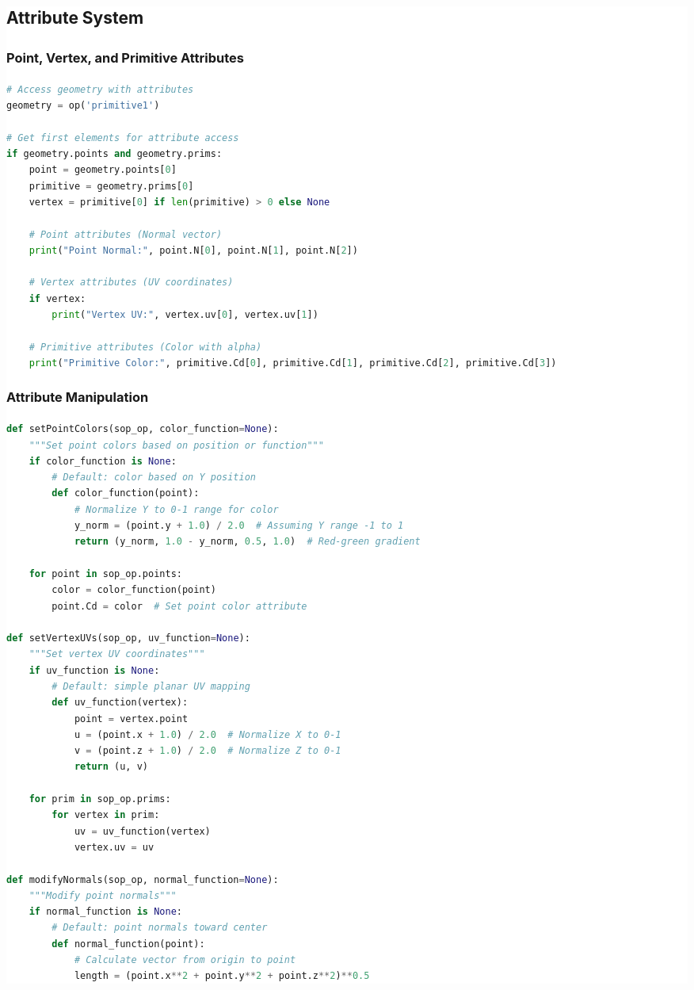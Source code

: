 
## Attribute System

### Point, Vertex, and Primitive Attributes

```python
# Access geometry with attributes
geometry = op('primitive1')

# Get first elements for attribute access
if geometry.points and geometry.prims:
    point = geometry.points[0]
    primitive = geometry.prims[0] 
    vertex = primitive[0] if len(primitive) > 0 else None
    
    # Point attributes (Normal vector)
    print("Point Normal:", point.N[0], point.N[1], point.N[2])
    
    # Vertex attributes (UV coordinates)  
    if vertex:
        print("Vertex UV:", vertex.uv[0], vertex.uv[1])
    
    # Primitive attributes (Color with alpha)
    print("Primitive Color:", primitive.Cd[0], primitive.Cd[1], primitive.Cd[2], primitive.Cd[3])
```

### Attribute Manipulation

```python
def setPointColors(sop_op, color_function=None):
    """Set point colors based on position or function"""
    if color_function is None:
        # Default: color based on Y position
        def color_function(point):
            # Normalize Y to 0-1 range for color
            y_norm = (point.y + 1.0) / 2.0  # Assuming Y range -1 to 1
            return (y_norm, 1.0 - y_norm, 0.5, 1.0)  # Red-green gradient
    
    for point in sop_op.points:
        color = color_function(point)
        point.Cd = color  # Set point color attribute

def setVertexUVs(sop_op, uv_function=None):
    """Set vertex UV coordinates"""
    if uv_function is None:
        # Default: simple planar UV mapping
        def uv_function(vertex):
            point = vertex.point
            u = (point.x + 1.0) / 2.0  # Normalize X to 0-1
            v = (point.z + 1.0) / 2.0  # Normalize Z to 0-1
            return (u, v)
    
    for prim in sop_op.prims:
        for vertex in prim:
            uv = uv_function(vertex)
            vertex.uv = uv

def modifyNormals(sop_op, normal_function=None):
    """Modify point normals"""
    if normal_function is None:
        # Default: point normals toward center
        def normal_function(point):
            # Calculate vector from origin to point
            length = (point.x**2 + point.y**2 + point.z**2)**0.5
```
